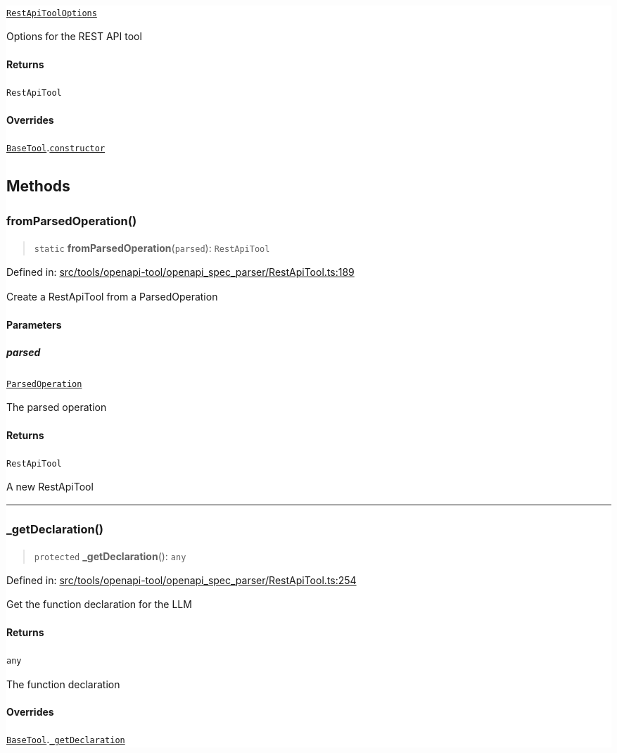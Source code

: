 [`RestApiToolOptions`](../interfaces/RestApiToolOptions.md)

Options for the REST API tool

#### Returns

`RestApiTool`

#### Overrides

[`BaseTool`](../../../../BaseTool/classes/BaseTool.md).[`constructor`](../../../../BaseTool/classes/BaseTool.md#constructor)

## Methods

### fromParsedOperation()

> `static` **fromParsedOperation**(`parsed`): `RestApiTool`

Defined in: [src/tools/openapi-tool/openapi\_spec\_parser/RestApiTool.ts:189](https://github.com/njraladdin/adk-typescript/blob/main/src/tools/openapi-tool/openapi_spec_parser/RestApiTool.ts#L189)

Create a RestApiTool from a ParsedOperation

#### Parameters

##### parsed

[`ParsedOperation`](../../OpenApiSpecParser/interfaces/ParsedOperation.md)

The parsed operation

#### Returns

`RestApiTool`

A new RestApiTool

***

### \_getDeclaration()

> `protected` **\_getDeclaration**(): `any`

Defined in: [src/tools/openapi-tool/openapi\_spec\_parser/RestApiTool.ts:254](https://github.com/njraladdin/adk-typescript/blob/main/src/tools/openapi-tool/openapi_spec_parser/RestApiTool.ts#L254)

Get the function declaration for the LLM

#### Returns

`any`

The function declaration

#### Overrides

[`BaseTool`](../../../../BaseTool/classes/BaseTool.md).[`_getDeclaration`](../../../../BaseTool/classes/BaseTool.md#_getdeclaration)

